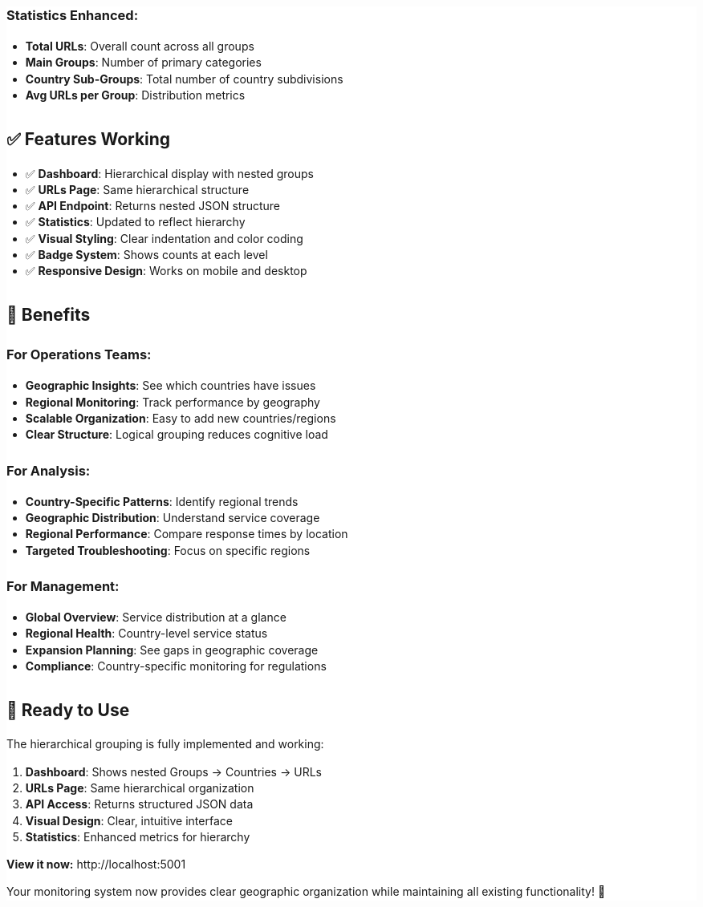### **Statistics Enhanced:**
- **Total URLs**: Overall count across all groups
- **Main Groups**: Number of primary categories  
- **Country Sub-Groups**: Total number of country subdivisions
- **Avg URLs per Group**: Distribution metrics

## ✅ **Features Working**

- ✅ **Dashboard**: Hierarchical display with nested groups
- ✅ **URLs Page**: Same hierarchical structure
- ✅ **API Endpoint**: Returns nested JSON structure
- ✅ **Statistics**: Updated to reflect hierarchy
- ✅ **Visual Styling**: Clear indentation and color coding
- ✅ **Badge System**: Shows counts at each level
- ✅ **Responsive Design**: Works on mobile and desktop

## 🎯 **Benefits**

### **For Operations Teams:**
- **Geographic Insights**: See which countries have issues
- **Regional Monitoring**: Track performance by geography
- **Scalable Organization**: Easy to add new countries/regions
- **Clear Structure**: Logical grouping reduces cognitive load

### **For Analysis:**
- **Country-Specific Patterns**: Identify regional trends
- **Geographic Distribution**: Understand service coverage
- **Regional Performance**: Compare response times by location
- **Targeted Troubleshooting**: Focus on specific regions

### **For Management:**
- **Global Overview**: Service distribution at a glance
- **Regional Health**: Country-level service status
- **Expansion Planning**: See gaps in geographic coverage
- **Compliance**: Country-specific monitoring for regulations

## 🚀 **Ready to Use**

The hierarchical grouping is fully implemented and working:

1. **Dashboard**: Shows nested Groups → Countries → URLs
2. **URLs Page**: Same hierarchical organization
3. **API Access**: Returns structured JSON data
4. **Visual Design**: Clear, intuitive interface
5. **Statistics**: Enhanced metrics for hierarchy

**View it now:** http://localhost:5001

Your monitoring system now provides clear geographic organization while maintaining all existing functionality! 🎉
